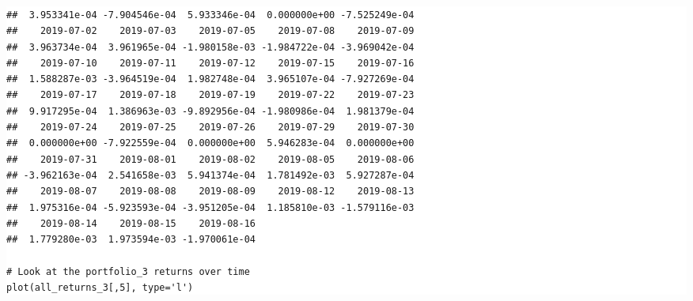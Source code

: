     ##  3.953341e-04 -7.904546e-04  5.933346e-04  0.000000e+00 -7.525249e-04 
    ##    2019-07-02    2019-07-03    2019-07-05    2019-07-08    2019-07-09 
    ##  3.963734e-04  3.961965e-04 -1.980158e-03 -1.984722e-04 -3.969042e-04 
    ##    2019-07-10    2019-07-11    2019-07-12    2019-07-15    2019-07-16 
    ##  1.588287e-03 -3.964519e-04  1.982748e-04  3.965107e-04 -7.927269e-04 
    ##    2019-07-17    2019-07-18    2019-07-19    2019-07-22    2019-07-23 
    ##  9.917295e-04  1.386963e-03 -9.892956e-04 -1.980986e-04  1.981379e-04 
    ##    2019-07-24    2019-07-25    2019-07-26    2019-07-29    2019-07-30 
    ##  0.000000e+00 -7.922559e-04  0.000000e+00  5.946283e-04  0.000000e+00 
    ##    2019-07-31    2019-08-01    2019-08-02    2019-08-05    2019-08-06 
    ## -3.962163e-04  2.541658e-03  5.941374e-04  1.781492e-03  5.927287e-04 
    ##    2019-08-07    2019-08-08    2019-08-09    2019-08-12    2019-08-13 
    ##  1.975316e-04 -5.923593e-04 -3.951205e-04  1.185810e-03 -1.579116e-03 
    ##    2019-08-14    2019-08-15    2019-08-16 
    ##  1.779280e-03  1.973594e-03 -1.970061e-04

    # Look at the portfolio_3 returns over time
    plot(all_returns_3[,5], type='l')
